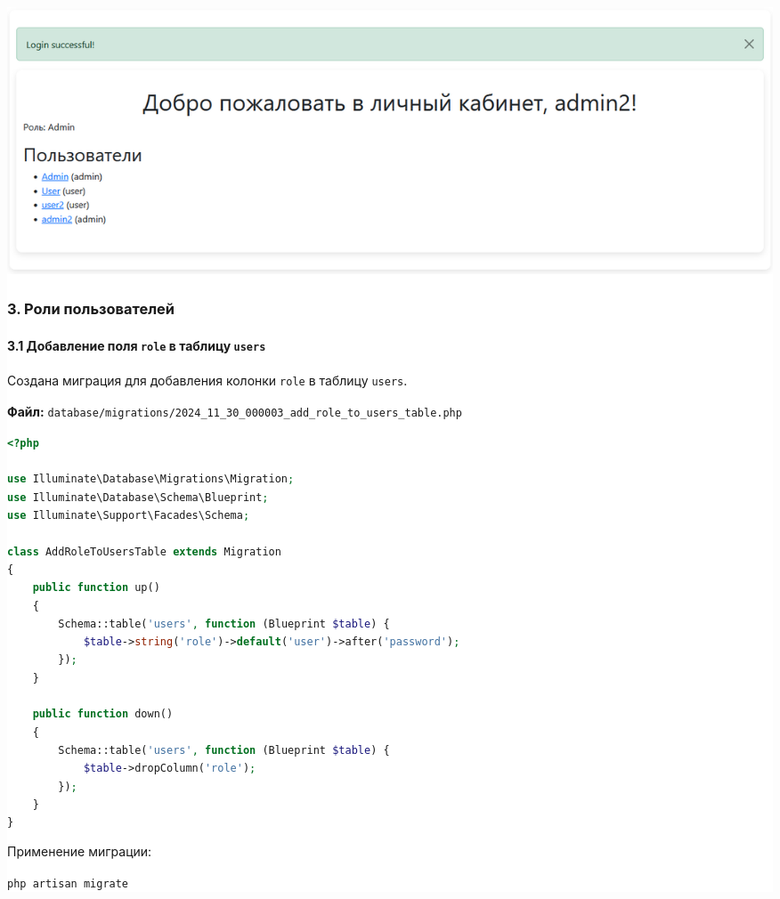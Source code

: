 ![alt text](image3.png)
### 3. Роли пользователей

#### 3.1 Добавление поля `role` в таблицу `users`

Создана миграция для добавления колонки `role` в таблицу `users`.

**Файл:** `database/migrations/2024_11_30_000003_add_role_to_users_table.php`

```php
<?php

use Illuminate\Database\Migrations\Migration;
use Illuminate\Database\Schema\Blueprint;
use Illuminate\Support\Facades\Schema;

class AddRoleToUsersTable extends Migration
{
    public function up()
    {
        Schema::table('users', function (Blueprint $table) {
            $table->string('role')->default('user')->after('password');
        });
    }

    public function down()
    {
        Schema::table('users', function (Blueprint $table) {
            $table->dropColumn('role');
        });
    }
}
```

Применение миграции:

```bash
php artisan migrate
```
